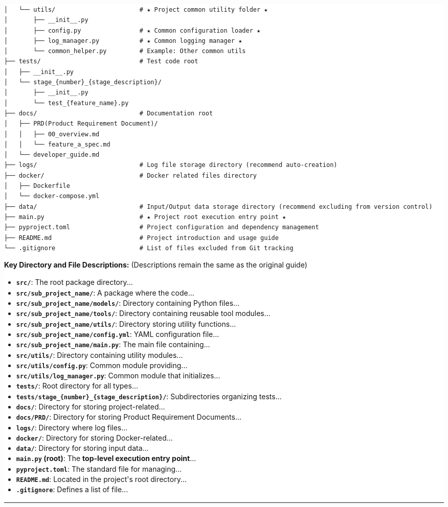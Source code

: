 ```tree
│   └── utils/                       # ★ Project common utility folder ★
│       ├── __init__.py
│       ├── config.py                # ★ Common configuration loader ★
│       ├── log_manager.py           # ★ Common logging manager ★
│       └── common_helper.py         # Example: Other common utils
├── tests/                           # Test code root
│   ├── __init__.py
│   └── stage_{number}_{stage_description}/
│       ├── __init__.py
│       └── test_{feature_name}.py
├── docs/                            # Documentation root
│   ├── PRD(Product Requirement Document)/
│   │   ├── 00_overview.md
│   │   └── feature_a_spec.md
│   └── developer_guide.md
├── logs/                            # Log file storage directory (recommend auto-creation)
├── docker/                          # Docker related files directory
│   ├── Dockerfile
│   └── docker-compose.yml
├── data/                            # Input/Output data storage directory (recommend excluding from version control)
├── main.py                          # ★ Project root execution entry point ★
├── pyproject.toml                   # Project configuration and dependency management
├── README.md                        # Project introduction and usage guide
└── .gitignore                       # List of files excluded from Git tracking
```

**Key Directory and File Descriptions:** (Descriptions remain the same as the original guide)

- **`src/`**: The root package directory...
- **`src/sub_project_name/`**: A package where the code...
- **`src/sub_project_name/models/`**: Directory containing Python files...
- **`src/sub_project_name/tools/`**: Directory containing reusable tool modules...
- **`src/sub_project_name/utils/`**: Directory storing utility functions...
- **`src/sub_project_name/config.yml`**: YAML configuration file...
- **`src/sub_project_name/main.py`**: The main file containing...
- **`src/utils/`**: Directory containing utility modules...
- **`src/utils/config.py`**: Common module providing...
- **`src/utils/log_manager.py`**: Common module that initializes...
- **`tests/`**: Root directory for all types...
- **`tests/stage_{number}_{stage_description}/`**: Subdirectories organizing tests...
- **`docs/`**: Directory for storing project-related...
- **`docs/PRD/`**: Directory for storing Product Requirement Documents...
- **`logs/`**: Directory where log files...
- **`docker/`**: Directory for storing Docker-related...
- **`data/`**: Directory for storing input data...
- **`main.py` (root)**: The **top-level execution entry point**...
- **`pyproject.toml`**: The standard file for managing...
- **`README.md`**: Located in the project's root directory...
- **`.gitignore`**: Defines a list of file...

---
